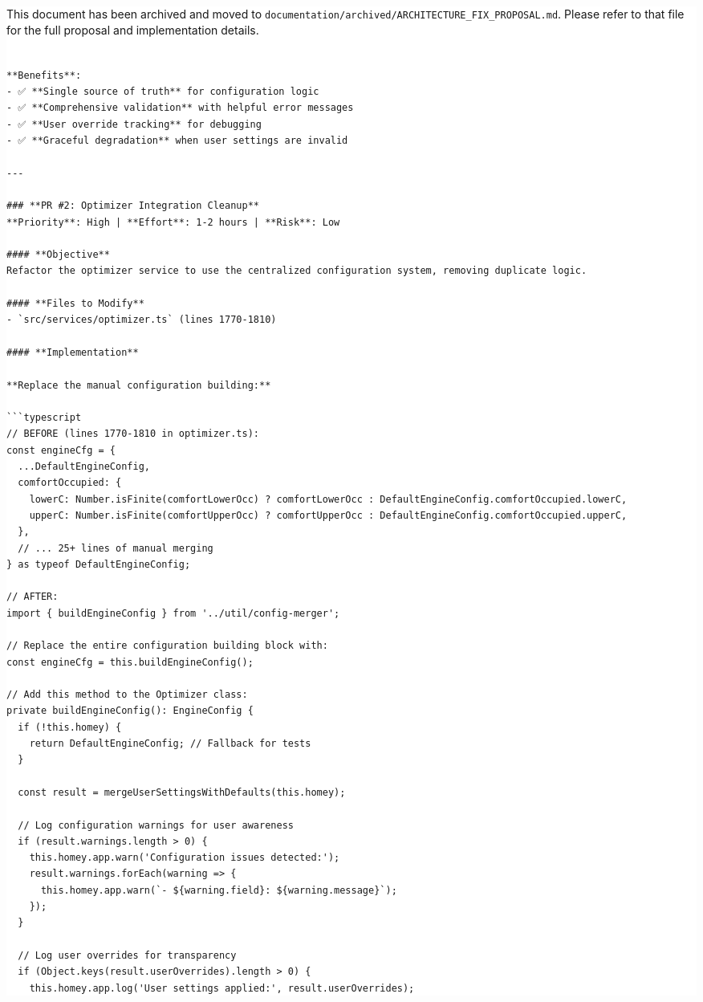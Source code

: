 This document has been archived and moved to `documentation/archived/ARCHITECTURE_FIX_PROPOSAL.md`.
Please refer to that file for the full proposal and implementation details.
```

**Benefits**:
- ✅ **Single source of truth** for configuration logic
- ✅ **Comprehensive validation** with helpful error messages
- ✅ **User override tracking** for debugging
- ✅ **Graceful degradation** when user settings are invalid

---

### **PR #2: Optimizer Integration Cleanup**
**Priority**: High | **Effort**: 1-2 hours | **Risk**: Low

#### **Objective**
Refactor the optimizer service to use the centralized configuration system, removing duplicate logic.

#### **Files to Modify**
- `src/services/optimizer.ts` (lines 1770-1810)

#### **Implementation**

**Replace the manual configuration building:**

```typescript
// BEFORE (lines 1770-1810 in optimizer.ts):
const engineCfg = {
  ...DefaultEngineConfig,
  comfortOccupied: {
    lowerC: Number.isFinite(comfortLowerOcc) ? comfortLowerOcc : DefaultEngineConfig.comfortOccupied.lowerC,
    upperC: Number.isFinite(comfortUpperOcc) ? comfortUpperOcc : DefaultEngineConfig.comfortOccupied.upperC,
  },
  // ... 25+ lines of manual merging
} as typeof DefaultEngineConfig;

// AFTER:
import { buildEngineConfig } from '../util/config-merger';

// Replace the entire configuration building block with:
const engineCfg = this.buildEngineConfig();

// Add this method to the Optimizer class:
private buildEngineConfig(): EngineConfig {
  if (!this.homey) {
    return DefaultEngineConfig; // Fallback for tests
  }
  
  const result = mergeUserSettingsWithDefaults(this.homey);
  
  // Log configuration warnings for user awareness
  if (result.warnings.length > 0) {
    this.homey.app.warn('Configuration issues detected:');
    result.warnings.forEach(warning => {
      this.homey.app.warn(`- ${warning.field}: ${warning.message}`);
    });
  }
  
  // Log user overrides for transparency
  if (Object.keys(result.userOverrides).length > 0) {
    this.homey.app.log('User settings applied:', result.userOverrides);
```